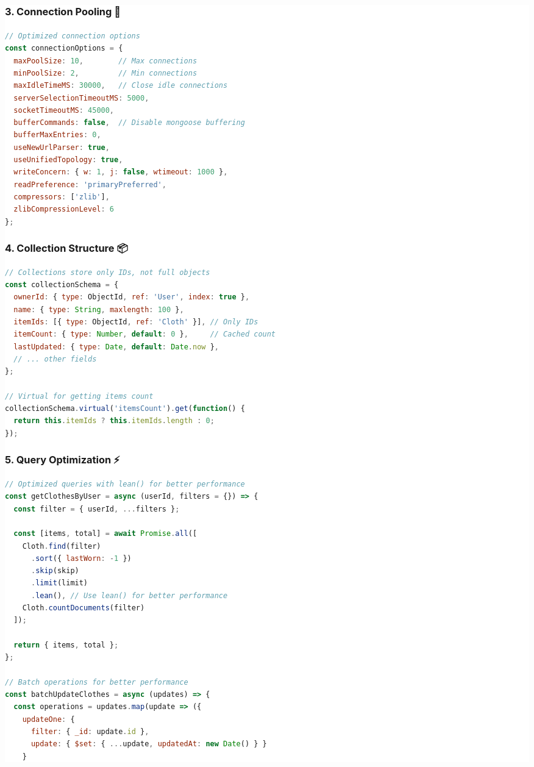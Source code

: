 ### 3. **Connection Pooling** 🔗
```javascript
// Optimized connection options
const connectionOptions = {
  maxPoolSize: 10,        // Max connections
  minPoolSize: 2,         // Min connections
  maxIdleTimeMS: 30000,   // Close idle connections
  serverSelectionTimeoutMS: 5000,
  socketTimeoutMS: 45000,
  bufferCommands: false,  // Disable mongoose buffering
  bufferMaxEntries: 0,
  useNewUrlParser: true,
  useUnifiedTopology: true,
  writeConcern: { w: 1, j: false, wtimeout: 1000 },
  readPreference: 'primaryPreferred',
  compressors: ['zlib'],
  zlibCompressionLevel: 6
};
```

### 4. **Collection Structure** 📦
```javascript
// Collections store only IDs, not full objects
const collectionSchema = {
  ownerId: { type: ObjectId, ref: 'User', index: true },
  name: { type: String, maxlength: 100 },
  itemIds: [{ type: ObjectId, ref: 'Cloth' }], // Only IDs
  itemCount: { type: Number, default: 0 },     // Cached count
  lastUpdated: { type: Date, default: Date.now },
  // ... other fields
};

// Virtual for getting items count
collectionSchema.virtual('itemsCount').get(function() {
  return this.itemIds ? this.itemIds.length : 0;
});
```

### 5. **Query Optimization** ⚡
```javascript
// Optimized queries with lean() for better performance
const getClothesByUser = async (userId, filters = {}) => {
  const filter = { userId, ...filters };
  
  const [items, total] = await Promise.all([
    Cloth.find(filter)
      .sort({ lastWorn: -1 })
      .skip(skip)
      .limit(limit)
      .lean(), // Use lean() for better performance
    Cloth.countDocuments(filter)
  ]);
  
  return { items, total };
};

// Batch operations for better performance
const batchUpdateClothes = async (updates) => {
  const operations = updates.map(update => ({
    updateOne: {
      filter: { _id: update.id },
      update: { $set: { ...update, updatedAt: new Date() } }
    }
```